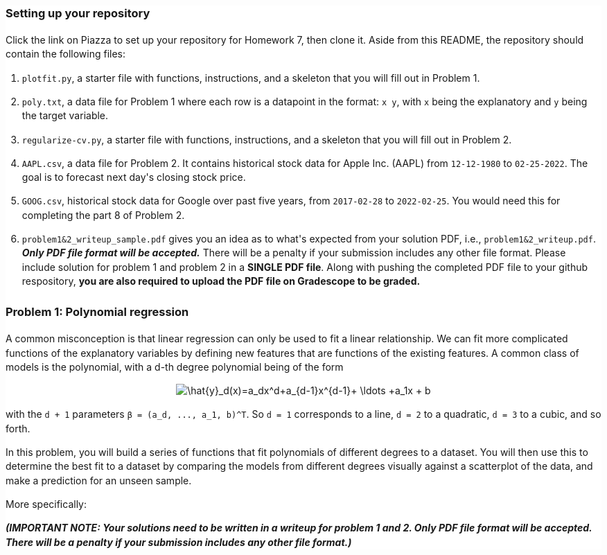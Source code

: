 ### Setting up your repository

Click the link on Piazza to set up your repository for Homework 7, then clone it. 
Aside from this README, the repository should contain the following files:

1. `plotfit.py`, a starter file with functions, instructions, and a skeleton that you will fill out in Problem 1.

2. `poly.txt`, a data file for Problem 1 where each row is a datapoint in the format: `x y`, with `x` being the explanatory and `y` being the target variable.

3. `regularize-cv.py`, a starter file with functions, instructions, and a skeleton that you will fill out in Problem 2.

4. `AAPL.csv`, a data file for Problem 2. It contains historical stock data for Apple Inc. (AAPL) from 
`12-12-1980` to `02-25-2022`. The goal is to forecast next day's closing stock price.
5. `GOOG.csv`, historical stock data for Google over past five years, from `2017-02-28` to `2022-02-25`. You would need this for completing the 
part 8 of Problem 2. 
6. `problem1&2_writeup_sample.pdf` gives you an idea 
as to what's expected from your solution PDF, i.e., `problem1&2_writeup.pdf`.
***Only PDF file format will be accepted.*** There will be a penalty if your submission includes any other file format. Please include solution for problem 1 and problem 2 in a **SINGLE PDF file**. Along with pushing the completed PDF file to your github respository, **you are also required to upload the PDF file on Gradescope to be graded.** 


### Problem 1: Polynomial regression

A common misconception is that linear regression can only be used to fit a linear relationship. 
We can fit more complicated functions of the explanatory variables by defining new features that are functions of the existing features.
A common class of models is the polynomial, with a d-th degree polynomial being of the form

<p align="center">
  <img src="https://latex.codecogs.com/png.latex?\inline&space;\dpi{120}&space;\hat{y}_d(x)=a_dx^d&plus;a_{d-1}x^{d-1}&plus;&space;\ldots&space;&plus;a_1x&space;&plus;&space;b" title="\hat{y}_d(x)=a_dx^d+a_{d-1}x^{d-1}+ \ldots +a_1x + b" />
</p>

with the `d + 1` parameters `β = (a_d, ..., a_1, b)^T`. So `d = 1` corresponds to a line, `d = 2` to a quadratic, `d = 3` to a cubic, 
and so forth.

In this problem, you will build a series of functions that fit polynomials of different degrees to a dataset. 
You will then use this to determine the best fit to a dataset by comparing the models from different degrees visually 
against a scatterplot of the data, and make a prediction for an unseen sample.

More specifically:

***(IMPORTANT NOTE: Your solutions need to be written in a writeup for problem 1 and 2. 
Only PDF file format will be accepted. There will be a penalty 
if your submission includes any other file format.)***
